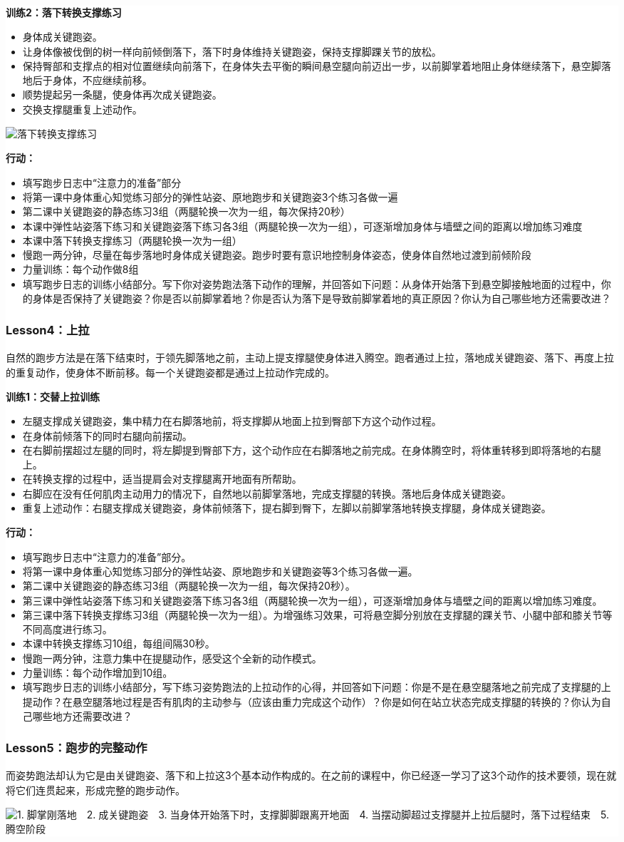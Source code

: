 

**训练2：落下转换支撑练习**

- 身体成关键跑姿。
- 让身体像被伐倒的树一样向前倾倒落下，落下时身体维持关键跑姿，保持支撑脚踝关节的放松。
- 保持臀部和支撑点的相对位置继续向前落下，在身体失去平衡的瞬间悬空腿向前迈出一步，以前脚掌着地阻止身体继续落下，悬空脚落地后于身体，不应继续前移。
- 顺势提起另一条腿，使身体再次成关键跑姿。
- 交换支撑腿重复上述动作。

![落下转换支撑练习](https://sggggy.github.io/images/pose/f355c7eb16a66d64.jpg)

**行动：**

- 填写跑步日志中“注意力的准备”部分
- 将第一课中身体重心知觉练习部分的弹性站姿、原地跑步和关键跑姿3个练习各做一遍
- 第二课中关键跑姿的静态练习3组（两腿轮换一次为一组，每次保持20秒）
- 本课中弹性站姿落下练习和关键跑姿落下练习各3组（两腿轮换一次为一组），可逐渐增加身体与墙壁之间的距离以增加练习难度
- 本课中落下转换支撑练习（两腿轮换一次为一组）
- 慢跑一两分钟，尽量在每步落地时身体成关键跑姿。跑步时要有意识地控制身体姿态，使身体自然地过渡到前倾阶段
- 力量训练：每个动作做8组
- 填写跑步日志的训练小结部分。写下你对姿势跑法落下动作的理解，并回答如下问题：从身体开始落下到悬空脚接触地面的过程中，你的身体是否保持了关键跑姿？你是否以前脚掌着地？你是否认为落下是导致前脚掌着地的真正原因？你认为自己哪些地方还需要改进？

### Lesson4：上拉

自然的跑步方法是在落下结束时，于领先脚落地之前，主动上提支撑腿使身体进入腾空。跑者通过上拉，落地成关键跑姿、落下、再度上拉的重复动作，使身体不断前移。每一个关键跑姿都是通过上拉动作完成的。

**训练1：交替上拉训练**

- 左腿支撑成关键跑姿，集中精力在右脚落地前，将支撑脚从地面上拉到臀部下方这个动作过程。
- 在身体前倾落下的同时右腿向前摆动。
- 在右脚前摆超过左腿的同时，将左脚提到臀部下方，这个动作应在右脚落地之前完成。在身体腾空时，将体重转移到即将落地的右腿上。
- 在转换支撑的过程中，适当提肩会对支撑腿离开地面有所帮助。
- 右脚应在没有任何肌肉主动用力的情况下，自然地以前脚掌落地，完成支撑腿的转换。落地后身体成关键跑姿。
- 重复上述动作：右腿支撑成关键跑姿，身体前倾落下，提右脚到臀下，左脚以前脚掌落地转换支撑腿，身体成关键跑姿。

**行动：**

- 填写跑步日志中“注意力的准备”部分。
- 将第一课中身体重心知觉练习部分的弹性站姿、原地跑步和关键跑姿等3个练习各做一遍。
- 第二课中关键跑姿的静态练习3组（两腿轮换一次为一组，每次保持20秒）。
- 第三课中弹性站姿落下练习和关键跑姿落下练习各3组（两腿轮换一次为一组），可逐渐增加身体与墙壁之间的距离以增加练习难度。
- 第三课中落下转换支撑练习3组（两腿轮换一次为一组）。为增强练习效果，可将悬空脚分别放在支撑腿的踝关节、小腿中部和膝关节等不同高度进行练习。
- 本课中转换支撑练习10组，每组间隔30秒。
- 慢跑一两分钟，注意力集中在提腿动作，感受这个全新的动作模式。
- 力量训练：每个动作增加到10组。
- 填写跑步日志的训练小结部分，写下练习姿势跑法的上拉动作的心得，并回答如下问题：你是不是在悬空腿落地之前完成了支撑腿的上提动作？在悬空腿落地过程是否有肌肉的主动参与（应该由重力完成这个动作）？你是如何在站立状态完成支撑腿的转换的？你认为自己哪些地方还需要改进？

### Lesson5：跑步的完整动作

而姿势跑法却认为它是由关键跑姿、落下和上拉这3个基本动作构成的。在之前的课程中，你已经逐一学习了这3个动作的技术要领，现在就将它们连贯起来，形成完整的跑步动作。

![1. 脚掌刚落地　2. 成关键跑姿　3. 当身体开始落下时，支撑脚脚跟离开地面　4. 当摆动脚超过支撑腿并上拉后腿时，落下过程结束　5. 腾空阶段](https://sggggy.github.io/images/pose/557a6c31bb3831fd.png)
